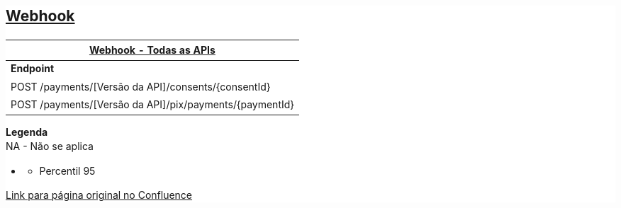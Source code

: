 ## [Webhook](../../../OF/Open%20Finance%20Brasil/Especifica%c3%a7%c3%b5es%20de%20APIs/Webhook/index)

| [Webhook - Todas as APIs](../../../OF/Open%20Finance%20Brasil/Especifica%c3%a7%c3%b5es%20de%20APIs/Webhook/index) |
| --- |
| **Endpoint** | **Frequência** | **SLA (ms)\*** | **Timeout (s)** | **TPM** | **TPS** | **Limite Operacional**<br><br>**(consultas/mês)** |
| POST ​/payments/[Versão da API]/consents/{consentId} | Alta | 1500 | 15 | NA | 300 | NA |
| POST ​/payments/[Versão da API]/pix/payments/{paymentId} | Alta | 1500 | 15 | NA | 300 | NA |

**Legenda**  
NA - Não se aplica

- - Percentil 95

[Link para página original no Confluence](https://openfinancebrasil.atlassian.net/wiki/spaces/OF/pages/17957025)